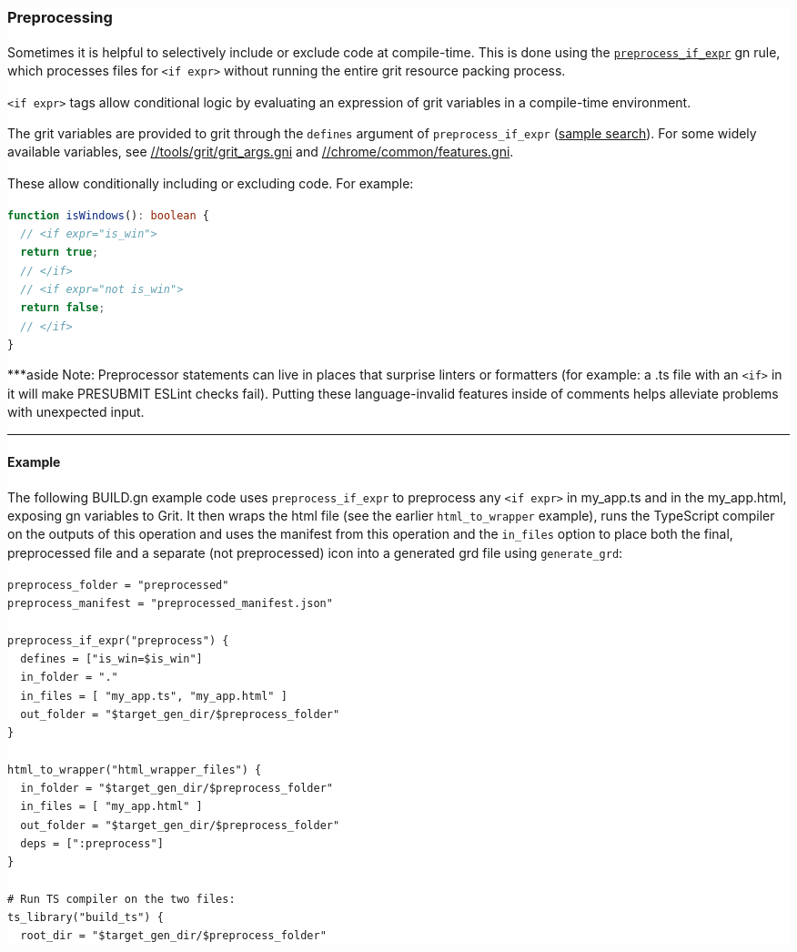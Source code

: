 ### Preprocessing

Sometimes it is helpful to selectively include or exclude code at compile-time.
This is done using the [`preprocess_if_expr`][preprocess_if_expr_doc] gn rule,
which processes files for `<if expr>` without running the entire grit resource
packing process.

`<if expr>` tags allow conditional logic by evaluating an expression of grit
variables in a compile-time environment.

The grit variables are provided to grit through the `defines` argument of
`preprocess_if_expr` ([sample search][defines_search]). For some widely
available variables, see [//tools/grit/grit_args.gni][grit_args] and
[//chrome/common/features.gni][chrome_features].

These allow conditionally including or excluding code. For example:

```ts
function isWindows(): boolean {
  // <if expr="is_win">
  return true;
  // </if>
  // <if expr="not is_win">
  return false;
  // </if>
}
```

***aside
Note: Preprocessor statements can live in places that surprise linters or
formatters (for example: a .ts file with an `<if>` in it will make PRESUBMIT
ESLint checks fail). Putting these language-invalid features inside of comments
helps alleviate problems with unexpected input.
***

[preprocess_if_expr_doc]: https://chromium.googlesource.com/chromium/src/+/main/docs/webui/webui_build_configuration.md#preprocess_if_expr
[defines_search]: https://source.chromium.org/search?q=preprocess_if_expr%20defines&ss=chromium
[grit_args]: https://crsrc.org/c/tools/grit/grit_args.gni?q=_grit_defines
[chrome_features]: https://crsrc.org/c/chrome/common/features.gni?q=chrome_grit_defines

#### Example

The following BUILD.gn example code uses `preprocess_if_expr` to preprocess any
`<if expr>` in my_app.ts and in the my_app.html, exposing gn variables to Grit.
It then wraps the html file (see the earlier `html_to_wrapper` example), runs
the TypeScript compiler on the outputs of this operation and uses the manifest
from this operation and the `in_files` option to place both the final,
preprocessed file and a separate (not preprocessed) icon into a generated grd
file using `generate_grd`:

```
preprocess_folder = "preprocessed"
preprocess_manifest = "preprocessed_manifest.json"

preprocess_if_expr("preprocess") {
  defines = ["is_win=$is_win"]
  in_folder = "."
  in_files = [ "my_app.ts", "my_app.html" ]
  out_folder = "$target_gen_dir/$preprocess_folder"
}

html_to_wrapper("html_wrapper_files") {
  in_folder = "$target_gen_dir/$preprocess_folder"
  in_files = [ "my_app.html" ]
  out_folder = "$target_gen_dir/$preprocess_folder"
  deps = [":preprocess"]
}

# Run TS compiler on the two files:
ts_library("build_ts") {
  root_dir = "$target_gen_dir/$preprocess_folder"
```